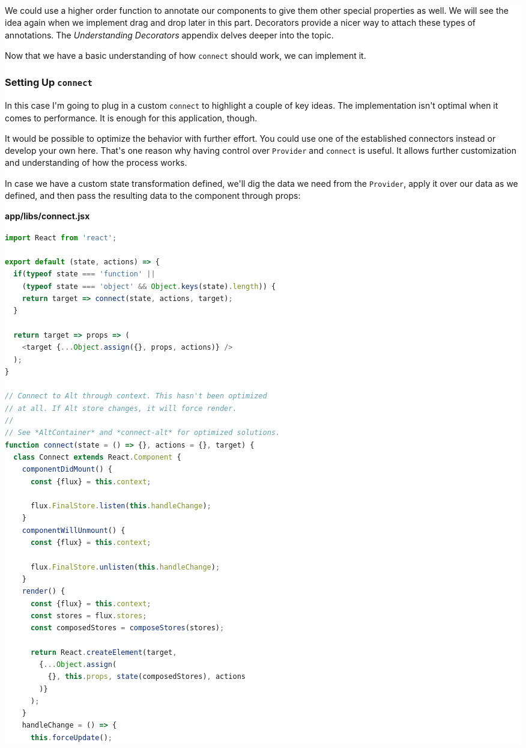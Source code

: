 We could use a higher order function to annotate our components to give them other special properties as well. We will see the idea again when we implement drag and drop later in this part. Decorators provide a nicer way to attach these types of annotations. The *Understanding Decorators* appendix delves deeper into the topic.

Now that we have a basic understanding of how `connect` should work, we can implement it.

### Setting Up `connect`

In this case I'm going to plug in a custom `connect` to highlight a couple of key ideas. The implementation isn't optimal when it comes to performance. It is enough for this application, though.

It would be possible to optimize the behavior with further effort. You could use one of the established connectors instead or develop your own here. That's one reason why having control over `Provider` and `connect` is useful. It allows further customization and understanding of how the process works.

In case we have a custom state transformation defined, we'll dig the data we need from the `Provider`, apply it over our data as we defined, and then pass the resulting data to the component through props:

**app/libs/connect.jsx**

```javascript
import React from 'react';

export default (state, actions) => {
  if(typeof state === 'function' ||
    (typeof state === 'object' && Object.keys(state).length)) {
    return target => connect(state, actions, target);
  }

  return target => props => (
    <target {...Object.assign({}, props, actions)} />
  );
}

// Connect to Alt through context. This hasn't been optimized
// at all. If Alt store changes, it will force render.
//
// See *AltContainer* and *connect-alt* for optimized solutions.
function connect(state = () => {}, actions = {}, target) {
  class Connect extends React.Component {
    componentDidMount() {
      const {flux} = this.context;

      flux.FinalStore.listen(this.handleChange);
    }
    componentWillUnmount() {
      const {flux} = this.context;

      flux.FinalStore.unlisten(this.handleChange);
    }
    render() {
      const {flux} = this.context;
      const stores = flux.stores;
      const composedStores = composeStores(stores);

      return React.createElement(target,
        {...Object.assign(
          {}, this.props, state(composedStores), actions
        )}
      );
    }
    handleChange = () => {
      this.forceUpdate();
```